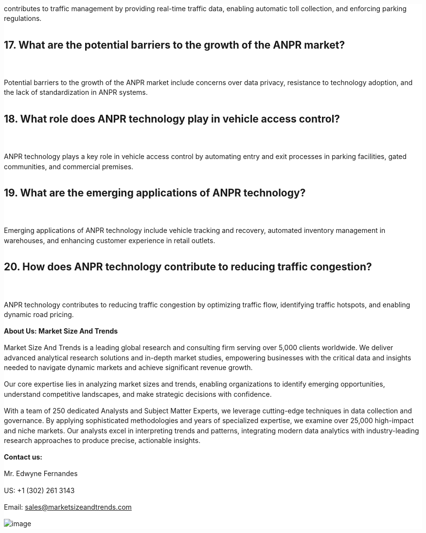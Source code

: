 contributes to traffic management by providing real-time traffic data, enabling automatic toll collection, and enforcing parking regulations.</p><h2>17. What are the potential barriers to the growth of the ANPR market?</h2><p>&nbsp;</p><p>Potential barriers to the growth of the ANPR market include concerns over data privacy, resistance to technology adoption, and the lack of standardization in ANPR systems.</p><h2>18. What role does ANPR technology play in vehicle access control?</h2><p>&nbsp;</p><p>ANPR technology plays a key role in vehicle access control by automating entry and exit processes in parking facilities, gated communities, and commercial premises.</p><h2>19. What are the emerging applications of ANPR technology?</h2><p>&nbsp;</p><p>Emerging applications of ANPR technology include vehicle tracking and recovery, automated inventory management in warehouses, and enhancing customer experience in retail outlets.</p><h2>20. How does ANPR technology contribute to reducing traffic congestion?</h2><p>&nbsp;</p><p>ANPR technology contributes to reducing traffic congestion by optimizing traffic flow, identifying traffic hotspots, and enabling dynamic road pricing.</p></body></html></p><p><strong>About Us:&nbsp;Market Size And Trends</strong></p><p>Market Size And Trends&nbsp;is a leading global research and consulting firm serving over 5,000 clients worldwide. We deliver advanced analytical research solutions and in-depth market studies, empowering businesses with the critical data and insights needed to navigate dynamic markets and achieve significant revenue growth.</p><p>Our core expertise lies in analyzing market sizes and trends, enabling organizations to identify emerging opportunities, understand competitive landscapes, and make strategic decisions with confidence.</p><p>With a team of 250 dedicated Analysts and Subject Matter Experts, we leverage cutting-edge techniques in data collection and governance. By applying sophisticated methodologies and years of specialized expertise, we examine over 25,000 high-impact and niche markets. Our analysts excel in interpreting trends and patterns, integrating modern data analytics with industry-leading research approaches to produce precise, actionable insights.</p><p><strong>Contact us:</strong></p><p>Mr. Edwyne Fernandes</p><p>US: +1 (302) 261 3143</p><p>Email: <a href="mailto:sales@marketsizeandtrends.com">sales@marketsizeandtrends.com</a>&nbsp;</p>
![image](https://github.com/user-attachments/assets/4859bb87-4008-47cb-be69-781aecc9b722)
